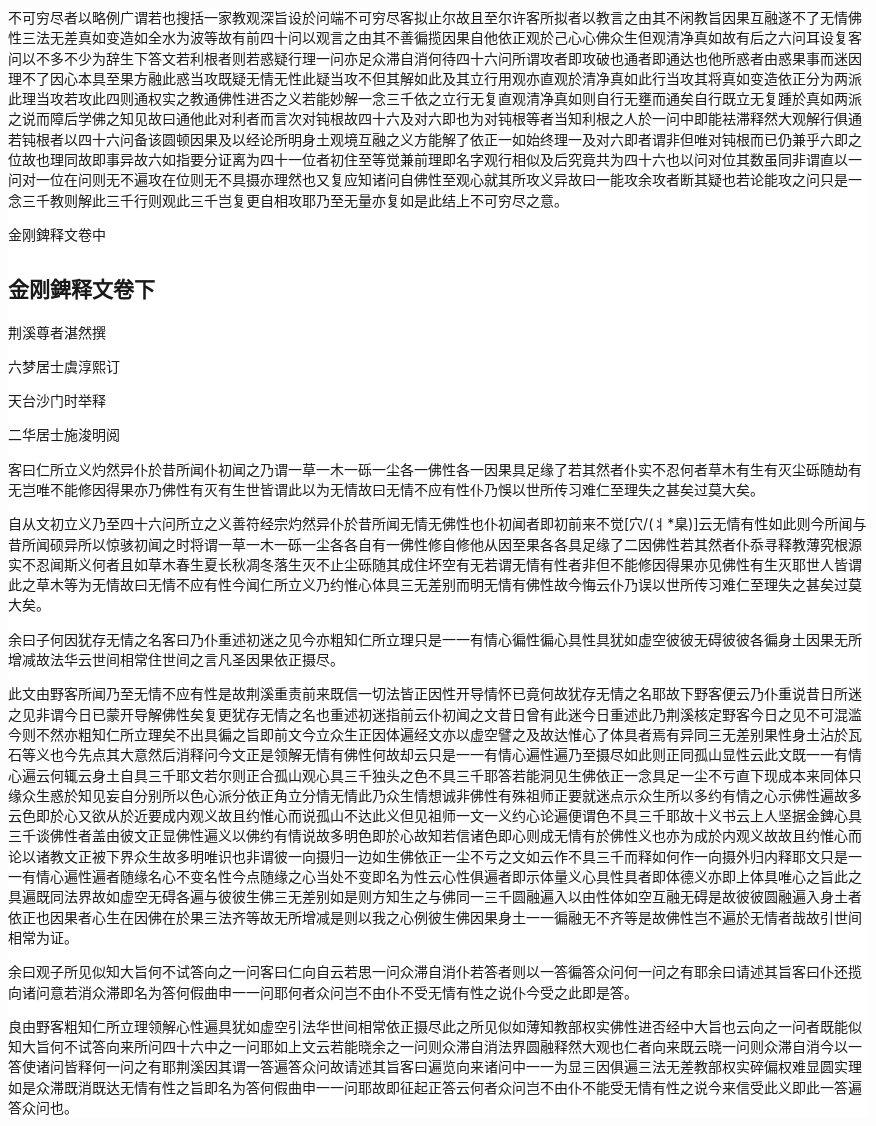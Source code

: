 不可穷尽者以略例广谓若也搜括一家教观深旨设於问端不可穷尽客拟止尔故且至尔许客所拟者以教言之由其不闲教旨因果互融遂不了无情佛性三法无差真如变造如全水为波等故有前四十问以观言之由其不善徧揽因果自他依正观於己心心佛众生但观清净真如故有后之六问耳设复客问以不多不少为辞生下答文若利根者则若惑疑行理一问亦足众滞自消何待四十六问所谓攻者即攻破也通者即通达也他所惑者由惑果事而迷因理不了因心本具至果方融此惑当攻既疑无情无性此疑当攻不但其解如此及其立行用观亦直观於清净真如此行当攻其将真如变造依正分为两派此理当攻若攻此四则通权实之教通佛性进否之义若能妙解一念三千依之立行无复直观清净真如则自行无壅而通矣自行既立无复踵於真如两派之说而障后学佛之知见故曰通他此对利者而言次对钝根故四十六及对六即也为对钝根等者当知利根之人於一问中即能袪滞释然大观解行俱通若钝根者以四十六问备该圆顿因果及以经论所明身土观境互融之义方能解了依正一如始终理一及对六即者谓非但唯对钝根而已仍兼乎六即之位故也理同故即事异故六如指要分证离为四十一位者初住至等觉兼前理即名字观行相似及后究竟共为四十六也以问对位其数虽同非谓直以一问对一位在问则无不遍攻在位则无不具摄亦理然也又复应知诸问自佛性至观心就其所攻义异故曰一能攻余攻者断其疑也若论能攻之问只是一念三千教则解此三千行则观此三千岂复更自相攻耶乃至无量亦复如是此结上不可穷尽之意。  

金刚錍释文卷中  

## 金刚錍释文卷下

荆溪尊者湛然撰  

六梦居士虞淳熙订  

天台沙门时举释  

二华居士施浚明阅  

客曰仁所立义灼然异仆於昔所闻仆初闻之乃谓一草一木一砾一尘各一佛性各一因果具足缘了若其然者仆实不忍何者草木有生有灭尘砾随劫有无岂唯不能修因得果亦乃佛性有灭有生世皆谓此以为无情故曰无情不应有性仆乃悞以世所传习难仁至理失之甚矣过莫大矣。  

自从文初立义乃至四十六问所立之义善符经宗灼然异仆於昔所闻无情无佛性也仆初闻者即初前来不觉[穴/(丬*臬)]云无情有性如此则今所闻与昔所闻硕异所以惊骇初闻之时将谓一草一木一砾一尘各各自有一佛性修自修他从因至果各各具足缘了二因佛性若其然者仆忝寻释教薄究根源实不忍闻斯义何者且如草木春生夏长秋凋冬落生灭不止尘砾随其成住坏空有无若谓无情有性者非但不能修因得果亦见佛性有生灭耶世人皆谓此之草木等为无情故曰无情不应有性今闻仁所立义乃约惟心体具三无差别而明无情有佛性故今悔云仆乃误以世所传习难仁至理失之甚矣过莫大矣。  

余曰子何因犹存无情之名客曰乃仆重述初迷之见今亦粗知仁所立理只是一一有情心徧性徧心具性具犹如虚空彼彼无碍彼彼各徧身土因果无所增减故法华云世间相常住世间之言凡圣因果依正摄尽。  

此文由野客所闻乃至无情不应有性是故荆溪重责前来既信一切法皆正因性开导情怀已竟何故犹存无情之名耶故下野客便云乃仆重说昔日所迷之见非谓今日已蒙开导解佛性矣复更犹存无情之名也重述初迷指前云仆初闻之文昔日曾有此迷今日重述此乃荆溪核定野客今日之见不可混滥今则不然亦粗知仁所立理矣不出具徧之旨即前文今立众生正因体遍经文亦以虚空譬之及故达惟心了体具者焉有异同三无差别果性身土沾於瓦石等义也今先点其大意然后消释问今文正是领解无情有佛性何故却云只是一一有情心遍性遍乃至摄尽如此则正同孤山显性云此文既一一有情心遍云何辄云身土自具三千耶文若尔则正合孤山观心具三千独头之色不具三千耶答若能洞见生佛依正一念具足一尘不亏直下现成本来同体只缘众生惑於知见妄自分别所以色心派分依正角立分情无情此乃众生情想诚非佛性有殊祖师正要就迷点示众生所以多约有情之心示佛性遍故多云色即於心又欲从於近要成内观义故且约惟心而说孤山不达此义但见祖师一文一义约心论遍便谓色不具三千耶故十义书云上人坚据金錍心具三千谈佛性者盖由彼文正显佛性遍义以佛约有情说故多明色即於心故知若信诸色即心则成无情有於佛性义也亦为成於内观义故故且约惟心而论以诸教文正被下界众生故多明唯识也非谓彼一向摄归一边如生佛依正一尘不亏之文如云作不具三千而释如何作一向摄外归内释耶文只是一一有情心遍性遍者随缘名心不变名性今点随缘之心当处不变即名为性云心性俱遍者即示体量义心具性具者即体德义亦即上体具唯心之旨此之具遍既同法界故如虚空无碍各遍与彼彼生佛三无差别如是则方知生之与佛同一三千圆融遍入以由性体如空互融无碍是故彼彼圆融遍入身土者依正也因果者心生在因佛在於果三法齐等故无所增减是则以我之心例彼生佛因果身土一一徧融无不齐等是故佛性岂不遍於无情者哉故引世间相常为证。  

余曰观子所见似知大旨何不试答向之一问客曰仁向自云若思一问众滞自消仆若答者则以一答徧答众问何一问之有耶余曰请述其旨客曰仆还揽向诸问意若消众滞即名为答何假曲申一一问耶何者众问岂不由仆不受无情有性之说仆今受之此即是答。  

良由野客粗知仁所立理领解心性遍具犹如虚空引法华世间相常依正摄尽此之所见似如薄知教部权实佛性进否经中大旨也云向之一问者既能似知大旨何不试答向来所问四十六中之一问耶如上文云若能晓余之一问则众滞自消法界圆融释然大观也仁者向来既云晓一问则众滞自消今以一答使诸问皆释何一问之有耶荆溪因其谓一答遍答众问故请述其旨客曰遍览向来诸问中一一为显三因俱遍三法无差教部权实碎偏权难显圆实理如是众滞既消既达无情有性之旨即名为答何假曲申一一问耶故即征起正答云何者众问岂不由仆不能受无情有性之说今来信受此义即此一答遍答众问也。  


